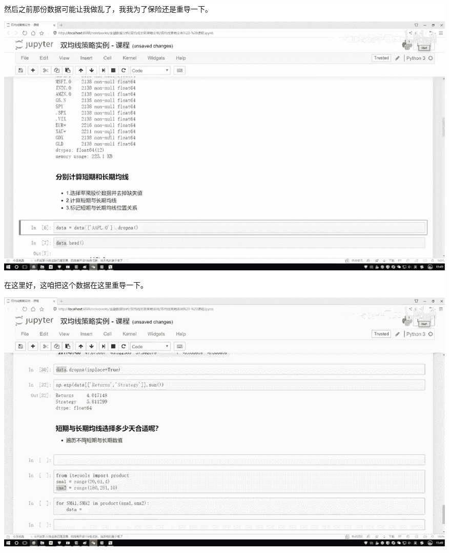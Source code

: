 然后之前那份数据可能让我做乱了，我我为了保险还是重导一下。

![](img/4de3fc311c5a9abba2493f5e7d32f068_24.png)

在这里好，这咱把这个数据在这里重导一下。

![](img/4de3fc311c5a9abba2493f5e7d32f068_26.png)
